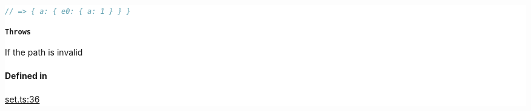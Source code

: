 ```typescript
// => { a: { e0: { a: 1 } } }
```

**`Throws`**

If the path is invalid

#### Defined in

[set.ts:36](https://github.com/mhodge11/tsdash/blob/d8fd390/packages/object/src/set.ts#L36)
